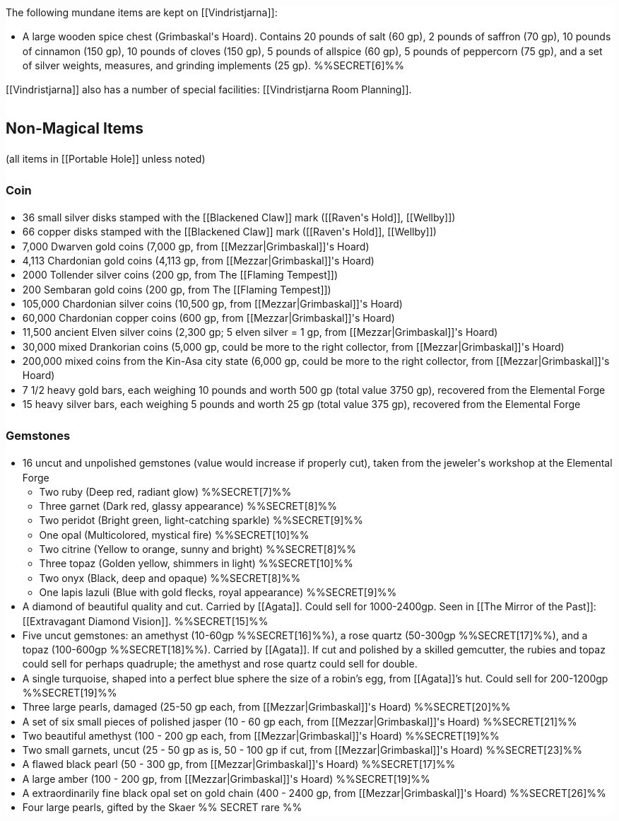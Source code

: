 The following mundane items are kept on [[Vindristjarna]]:

- A large wooden spice chest (Grimbaskal's Hoard). Contains 20 pounds of salt (60 gp), 2 pounds of saffron (70 gp), 10 pounds of cinnamon (150 gp), 10 pounds of cloves (150 gp), 5 pounds of allspice (60 gp), 5 pounds of peppercorn (75 gp), and a set of silver weights, measures, and grinding implements (25 gp).  %%SECRET[6]%%

[[Vindristjarna]] also has a number of special facilities: [[Vindristjarna Room Planning]].
## Non-Magical Items

(all items in [[Portable Hole]] unless noted)
### Coin
- 36 small silver disks stamped with the [[Blackened Claw]] mark ([[Raven's Hold]], [[Wellby]])
- 66 copper disks stamped with the [[Blackened Claw]] mark ([[Raven's Hold]], [[Wellby]])
- 7,000 Dwarven gold coins (7,000 gp, from [[Mezzar|Grimbaskal]]'s Hoard)
- 4,113 Chardonian gold coins (4,113 gp, from [[Mezzar|Grimbaskal]]'s Hoard)
- 2000 Tollender silver coins (200 gp, from The [[Flaming Tempest]])
- 200 Sembaran gold coins (200 gp, from The [[Flaming Tempest]])
- 105,000 Chardonian silver coins (10,500 gp, from [[Mezzar|Grimbaskal]]'s Hoard)
- 60,000 Chardonian copper coins (600 gp, from [[Mezzar|Grimbaskal]]'s Hoard)
- 11,500 ancient Elven silver coins (2,300 gp; 5 elven silver = 1 gp, from [[Mezzar|Grimbaskal]]'s Hoard)
- 30,000 mixed Drankorian coins (5,000 gp, could be more to the right collector, from [[Mezzar|Grimbaskal]]'s Hoard)
- 200,000 mixed coins from the Kin-Asa city state (6,000 gp, could be more to the right collector, from [[Mezzar|Grimbaskal]]'s Hoard)
- 7 1/2 heavy gold bars, each weighing 10 pounds and worth 500 gp (total value 3750 gp), recovered from the Elemental Forge
- 15 heavy silver bars, each weighing 5 pounds and worth 25 gp (total value 375 gp), recovered from the Elemental Forge
### Gemstones
- 16 uncut and unpolished gemstones (value would increase if properly cut), taken from the jeweler's workshop at the Elemental Forge
	- Two ruby (Deep red, radiant glow) %%SECRET[7]%%
	- Three garnet (Dark red, glassy appearance) %%SECRET[8]%%
	- Two peridot (Bright green, light-catching sparkle) %%SECRET[9]%%
	- One opal (Multicolored, mystical fire) %%SECRET[10]%%
	- Two citrine (Yellow to orange, sunny and bright) %%SECRET[8]%%
	- Three topaz (Golden yellow, shimmers in light)  %%SECRET[10]%%
	- Two onyx (Black, deep and opaque) %%SECRET[8]%%
	- One lapis lazuli (Blue with gold flecks, royal appearance) %%SECRET[9]%%
- A diamond of beautiful quality and cut. Carried by [[Agata]]. Could sell for 1000-2400gp. Seen in [[The Mirror of the Past]]: [[Extravagant Diamond Vision]]. %%SECRET[15]%%
- Five uncut gemstones: an amethyst (10-60gp %%SECRET[16]%%), a rose quartz (50-300gp %%SECRET[17]%%), and a topaz (100-600gp %%SECRET[18]%%). Carried by [[Agata]]. ​​If cut and polished by a skilled gemcutter, the rubies and topaz could sell for perhaps quadruple; the amethyst and rose quartz could sell for double.
- A single turquoise, shaped into a perfect blue sphere the size of a robin’s egg, from [[Agata]]’s hut. Could sell for 200-1200gp %%SECRET[19]%%
- Three large pearls, damaged (25-50 gp each, from [[Mezzar|Grimbaskal]]'s Hoard) %%SECRET[20]%%
- A set of six small pieces of polished jasper (10 - 60 gp each, from [[Mezzar|Grimbaskal]]'s Hoard) %%SECRET[21]%%
- Two beautiful amethyst (100 - 200 gp each, from [[Mezzar|Grimbaskal]]'s Hoard) %%SECRET[19]%%
- Two small garnets, uncut (25 - 50 gp as is, 50 - 100 gp if cut, from [[Mezzar|Grimbaskal]]'s Hoard) %%SECRET[23]%%
- A flawed black pearl (50 - 300 gp, from [[Mezzar|Grimbaskal]]'s Hoard) %%SECRET[17]%%
- A large amber (100 - 200 gp, from [[Mezzar|Grimbaskal]]'s Hoard) %%SECRET[19]%%
- A extraordinarily fine black opal set on gold chain (400 - 2400 gp, from [[Mezzar|Grimbaskal]]'s Hoard) %%SECRET[26]%%
- Four large pearls, gifted by the Skaer %% SECRET rare %%
